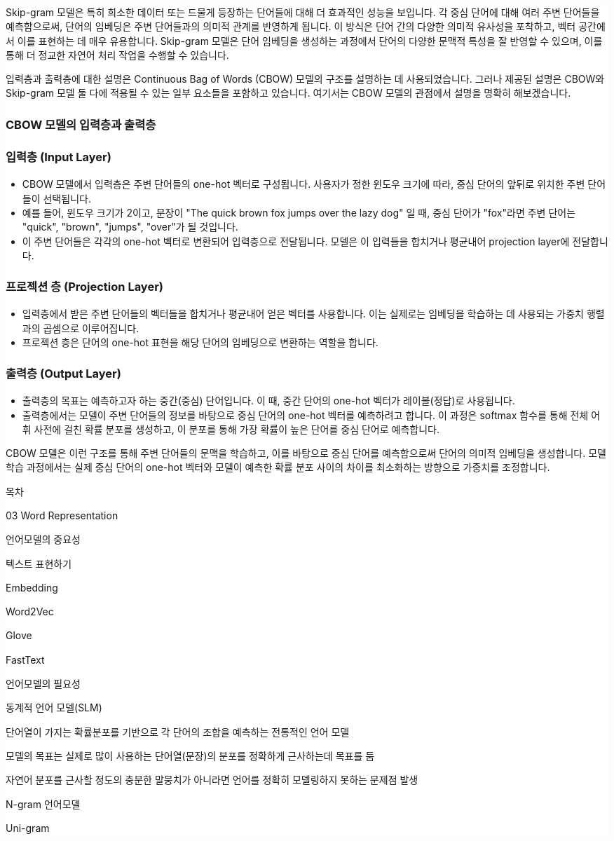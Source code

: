 Skip-gram 모델은 특히 희소한 데이터 또는 드물게 등장하는 단어들에 대해 더 효과적인 성능을 보입니다. 각 중심 단어에 대해 여러 주변 단어들을 예측함으로써, 단어의 임베딩은 주변 단어들과의 의미적 관계를 반영하게 됩니다. 이 방식은 단어 간의 다양한 의미적 유사성을 포착하고, 벡터 공간에서 이를 표현하는 데 매우 유용합니다. Skip-gram 모델은 단어 임베딩을 생성하는 과정에서 단어의 다양한 문맥적 특성을 잘 반영할 수 있으며, 이를 통해 더 정교한 자연어 처리 작업을 수행할 수 있습니다.

입력층과 출력층에 대한 설명은 Continuous Bag of Words (CBOW) 모델의 구조를 설명하는 데 사용되었습니다. 그러나 제공된 설명은 CBOW와 Skip-gram 모델 둘 다에 적용될 수 있는 일부 요소들을 포함하고 있습니다. 여기서는 CBOW 모델의 관점에서 설명을 명확히 해보겠습니다.

### **CBOW 모델의 입력층과 출력층**

### 입력층 (Input Layer)

- CBOW 모델에서 입력층은 주변 단어들의 one-hot 벡터로 구성됩니다. 사용자가 정한 윈도우 크기에 따라, 중심 단어의 앞뒤로 위치한 주변 단어들이 선택됩니다.
- 예를 들어, 윈도우 크기가 2이고, 문장이 "The quick brown fox jumps over the lazy dog" 일 때, 중심 단어가 "fox"라면 주변 단어는 "quick", "brown", "jumps", "over"가 될 것입니다.
- 이 주변 단어들은 각각의 one-hot 벡터로 변환되어 입력층으로 전달됩니다. 모델은 이 입력들을 합치거나 평균내어 projection layer에 전달합니다.

### 프로젝션 층 (Projection Layer)

- 입력층에서 받은 주변 단어들의 벡터들을 합치거나 평균내어 얻은 벡터를 사용합니다. 이는 실제로는 임베딩을 학습하는 데 사용되는 가중치 행렬과의 곱셈으로 이루어집니다.
- 프로젝션 층은 단어의 one-hot 표현을 해당 단어의 임베딩으로 변환하는 역할을 합니다.

### 출력층 (Output Layer)

- 출력층의 목표는 예측하고자 하는 중간(중심) 단어입니다. 이 때, 중간 단어의 one-hot 벡터가 레이블(정답)로 사용됩니다.
- 출력층에서는 모델이 주변 단어들의 정보를 바탕으로 중심 단어의 one-hot 벡터를 예측하려고 합니다. 이 과정은 softmax 함수를 통해 전체 어휘 사전에 걸친 확률 분포를 생성하고, 이 분포를 통해 가장 확률이 높은 단어를 중심 단어로 예측합니다.

CBOW 모델은 이런 구조를 통해 주변 단어들의 문맥을 학습하고, 이를 바탕으로 중심 단어를 예측함으로써 단어의 의미적 임베딩을 생성합니다. 모델 학습 과정에서는 실제 중심 단어의 one-hot 벡터와 모델이 예측한 확률 분포 사이의 차이를 최소화하는 방향으로 가중치를 조정합니다.

목차

03 Word Representation

언어모델의 중요성

텍스트 표현하기

Embedding

Word2Vec

Glove

FastText

언어모델의 필요성

동계적 언어 모델(SLM)

단어열이 가지는 확률분포를 기반으로 각 단어의 조합을 예측하는 전통적인 언어 모델

모델의 목표는 실제로 많이 사용하는 단어열(문장)의 분포를 정확하게 근사하는데 목표를 둠

자연어 분포를 근사할 정도의 충분한 말뭉치가 아니라면 언어를 정확히 모델링하지 못하는 문제점 발생

N-gram 언어모델

Uni-gram
